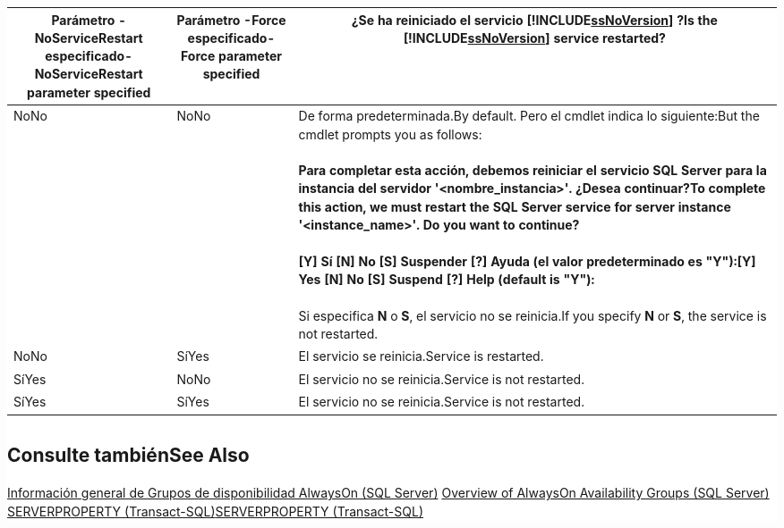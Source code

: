 |<span data-ttu-id="65a2f-238">Parámetro -NoServiceRestart especificado</span><span class="sxs-lookup"><span data-stu-id="65a2f-238">-NoServiceRestart parameter specified</span></span>|<span data-ttu-id="65a2f-239">Parámetro -Force especificado</span><span class="sxs-lookup"><span data-stu-id="65a2f-239">-Force parameter specified</span></span>|<span data-ttu-id="65a2f-240">¿Se ha reiniciado el servicio [!INCLUDE[ssNoVersion](../../../includes/ssnoversion-md.md)] ?</span><span class="sxs-lookup"><span data-stu-id="65a2f-240">Is the [!INCLUDE[ssNoVersion](../../../includes/ssnoversion-md.md)] service restarted?</span></span>|  
|--------------------------------------------|---------------------------------|---------------------------------------------------------|  
|<span data-ttu-id="65a2f-241">No</span><span class="sxs-lookup"><span data-stu-id="65a2f-241">No</span></span>|<span data-ttu-id="65a2f-242">No</span><span class="sxs-lookup"><span data-stu-id="65a2f-242">No</span></span>|<span data-ttu-id="65a2f-243">De forma predeterminada.</span><span class="sxs-lookup"><span data-stu-id="65a2f-243">By default.</span></span> <span data-ttu-id="65a2f-244">Pero el cmdlet indica lo siguiente:</span><span class="sxs-lookup"><span data-stu-id="65a2f-244">But the cmdlet prompts you as follows:</span></span><br /><br /> <span data-ttu-id="65a2f-245">**Para completar esta acción, debemos reiniciar el servicio SQL Server para la instancia del servidor '<nombre_instancia>'. ¿Desea continuar?**</span><span class="sxs-lookup"><span data-stu-id="65a2f-245">**To complete this action, we must restart the SQL Server service for server instance '<instance_name>'. Do you want to continue?**</span></span><br /><br /> <span data-ttu-id="65a2f-246">**[Y] Sí  [N] No  [S] Suspender  [?] Ayuda (el valor predeterminado es "Y"):**</span><span class="sxs-lookup"><span data-stu-id="65a2f-246">**[Y] Yes  [N] No  [S] Suspend  [?] Help (default is "Y"):**</span></span><br /><br /> <span data-ttu-id="65a2f-247">Si especifica **N** o **S**, el servicio no se reinicia.</span><span class="sxs-lookup"><span data-stu-id="65a2f-247">If you specify **N** or **S**, the service is not restarted.</span></span>|  
|<span data-ttu-id="65a2f-248">No</span><span class="sxs-lookup"><span data-stu-id="65a2f-248">No</span></span>|<span data-ttu-id="65a2f-249">Sí</span><span class="sxs-lookup"><span data-stu-id="65a2f-249">Yes</span></span>|<span data-ttu-id="65a2f-250">El servicio se reinicia.</span><span class="sxs-lookup"><span data-stu-id="65a2f-250">Service is restarted.</span></span>|  
|<span data-ttu-id="65a2f-251">Sí</span><span class="sxs-lookup"><span data-stu-id="65a2f-251">Yes</span></span>|<span data-ttu-id="65a2f-252">No</span><span class="sxs-lookup"><span data-stu-id="65a2f-252">No</span></span>|<span data-ttu-id="65a2f-253">El servicio no se reinicia.</span><span class="sxs-lookup"><span data-stu-id="65a2f-253">Service is not restarted.</span></span>|  
|<span data-ttu-id="65a2f-254">Sí</span><span class="sxs-lookup"><span data-stu-id="65a2f-254">Yes</span></span>|<span data-ttu-id="65a2f-255">Sí</span><span class="sxs-lookup"><span data-stu-id="65a2f-255">Yes</span></span>|<span data-ttu-id="65a2f-256">El servicio no se reinicia.</span><span class="sxs-lookup"><span data-stu-id="65a2f-256">Service is not restarted.</span></span>|  
  
## <a name="see-also"></a><span data-ttu-id="65a2f-257">Consulte también</span><span class="sxs-lookup"><span data-stu-id="65a2f-257">See Also</span></span>  
 <span data-ttu-id="65a2f-258">[Información general de Grupos de disponibilidad AlwaysOn &#40;SQL Server&#41;](overview-of-always-on-availability-groups-sql-server.md) </span><span class="sxs-lookup"><span data-stu-id="65a2f-258">[Overview of AlwaysOn Availability Groups &#40;SQL Server&#41;](overview-of-always-on-availability-groups-sql-server.md) </span></span>  
 [<span data-ttu-id="65a2f-259">SERVERPROPERTY &#40;Transact-SQL&#41;</span><span class="sxs-lookup"><span data-stu-id="65a2f-259">SERVERPROPERTY &#40;Transact-SQL&#41;</span></span>](/sql/t-sql/functions/serverproperty-transact-sql)  
